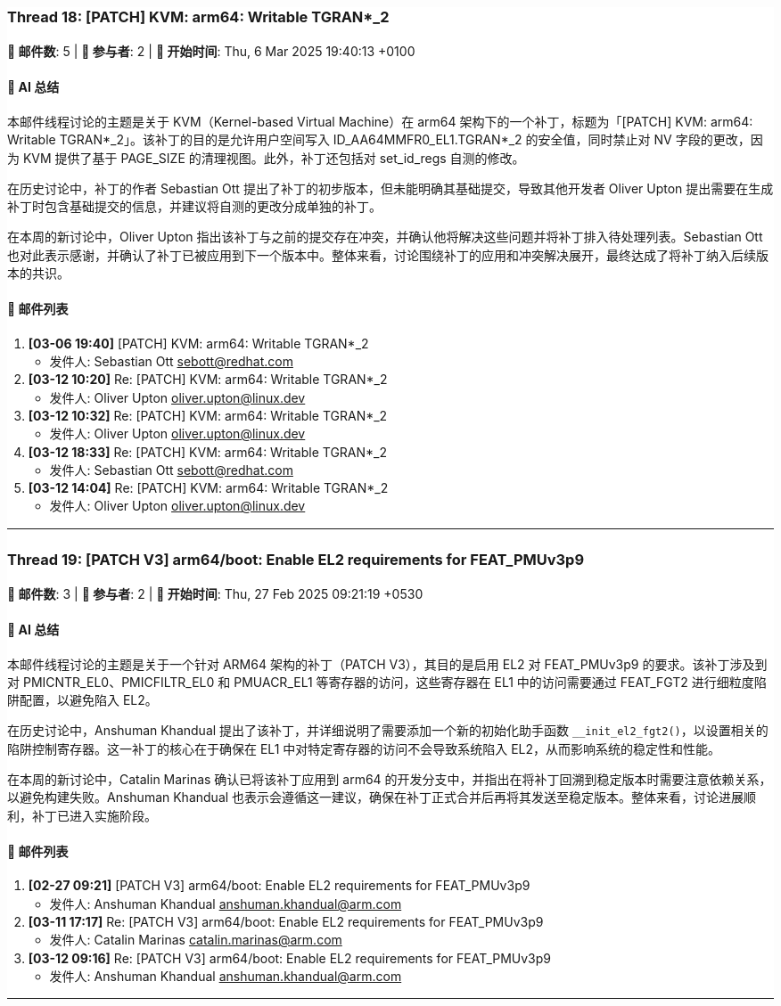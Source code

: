 ### Thread 18: [PATCH] KVM: arm64: Writable TGRAN*_2

**📧 邮件数**: 5 | **👥 参与者**: 2 | **📅 开始时间**: Thu,  6 Mar 2025 19:40:13 +0100

#### 🤖 AI 总结

本邮件线程讨论的主题是关于 KVM（Kernel-based Virtual Machine）在 arm64 架构下的一个补丁，标题为「[PATCH] KVM: arm64: Writable TGRAN*_2」。该补丁的目的是允许用户空间写入 ID_AA64MMFR0_EL1.TGRAN*_2 的安全值，同时禁止对 NV 字段的更改，因为 KVM 提供了基于 PAGE_SIZE 的清理视图。此外，补丁还包括对 set_id_regs 自测的修改。

在历史讨论中，补丁的作者 Sebastian Ott 提出了补丁的初步版本，但未能明确其基础提交，导致其他开发者 Oliver Upton 提出需要在生成补丁时包含基础提交的信息，并建议将自测的更改分成单独的补丁。

在本周的新讨论中，Oliver Upton 指出该补丁与之前的提交存在冲突，并确认他将解决这些问题并将补丁排入待处理列表。Sebastian Ott 也对此表示感谢，并确认了补丁已被应用到下一个版本中。整体来看，讨论围绕补丁的应用和冲突解决展开，最终达成了将补丁纳入后续版本的共识。

#### 📝 邮件列表

1. **[03-06 19:40]** [PATCH] KVM: arm64: Writable TGRAN*_2
   - 发件人: Sebastian Ott <sebott@redhat.com>
2. **[03-12 10:20]** Re: [PATCH] KVM: arm64: Writable TGRAN*_2
   - 发件人: Oliver Upton <oliver.upton@linux.dev>
3. **[03-12 10:32]** Re: [PATCH] KVM: arm64: Writable TGRAN*_2
   - 发件人: Oliver Upton <oliver.upton@linux.dev>
4. **[03-12 18:33]** Re: [PATCH] KVM: arm64: Writable TGRAN*_2
   - 发件人: Sebastian Ott <sebott@redhat.com>
5. **[03-12 14:04]** Re: [PATCH] KVM: arm64: Writable TGRAN*_2
   - 发件人: Oliver Upton <oliver.upton@linux.dev>

---

### Thread 19: [PATCH V3] arm64/boot: Enable EL2 requirements for FEAT_PMUv3p9

**📧 邮件数**: 3 | **👥 参与者**: 2 | **📅 开始时间**: Thu, 27 Feb 2025 09:21:19 +0530

#### 🤖 AI 总结

本邮件线程讨论的主题是关于一个针对 ARM64 架构的补丁（PATCH V3），其目的是启用 EL2 对 FEAT_PMUv3p9 的要求。该补丁涉及到对 PMICNTR_EL0、PMICFILTR_EL0 和 PMUACR_EL1 等寄存器的访问，这些寄存器在 EL1 中的访问需要通过 FEAT_FGT2 进行细粒度陷阱配置，以避免陷入 EL2。

在历史讨论中，Anshuman Khandual 提出了该补丁，并详细说明了需要添加一个新的初始化助手函数 `__init_el2_fgt2()`，以设置相关的陷阱控制寄存器。这一补丁的核心在于确保在 EL1 中对特定寄存器的访问不会导致系统陷入 EL2，从而影响系统的稳定性和性能。

在本周的新讨论中，Catalin Marinas 确认已将该补丁应用到 arm64 的开发分支中，并指出在将补丁回溯到稳定版本时需要注意依赖关系，以避免构建失败。Anshuman Khandual 也表示会遵循这一建议，确保在补丁正式合并后再将其发送至稳定版本。整体来看，讨论进展顺利，补丁已进入实施阶段。

#### 📝 邮件列表

1. **[02-27 09:21]** [PATCH V3] arm64/boot: Enable EL2 requirements for FEAT_PMUv3p9
   - 发件人: Anshuman Khandual <anshuman.khandual@arm.com>
2. **[03-11 17:17]** Re: [PATCH V3] arm64/boot: Enable EL2 requirements for FEAT_PMUv3p9
   - 发件人: Catalin Marinas <catalin.marinas@arm.com>
3. **[03-12 09:16]** Re: [PATCH V3] arm64/boot: Enable EL2 requirements for FEAT_PMUv3p9
   - 发件人: Anshuman Khandual <anshuman.khandual@arm.com>

---